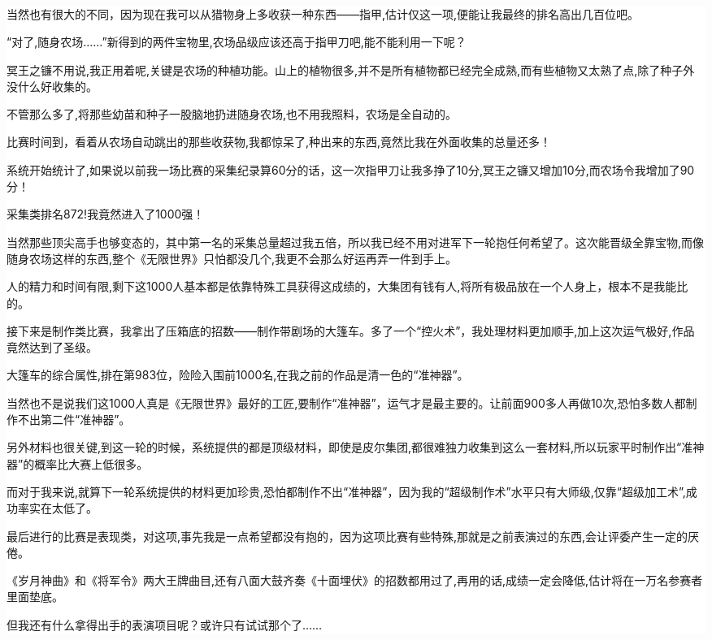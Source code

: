 当然也有很大的不同，因为现在我可以从猎物身上多收获一种东西——指甲,估计仅这一项,便能让我最终的排名高出几百位吧。

“对了,随身农场……”新得到的两件宝物里,农场品级应该还高于指甲刀吧,能不能利用一下呢？

冥王之镰不用说,我正用着呢,关键是农场的种植功能。山上的植物很多,并不是所有植物都已经完全成熟,而有些植物又太熟了点,除了种子外没什么好收集的。

不管那么多了,将那些幼苗和种子一股脑地扔进随身农场,也不用我照料，农场是全自动的。

比赛时间到，看着从农场自动跳出的那些收获物,我都惊呆了,种出来的东西,竟然比我在外面收集的总量还多！

系统开始统计了,如果说以前我一场比赛的采集纪录算60分的话，这一次指甲刀让我多挣了10分,冥王之镰又增加10分,而农场令我增加了90分！

采集类排名872!我竟然进入了1000强！

当然那些顶尖高手也够变态的，其中第一名的采集总量超过我五倍，所以我已经不用对进军下一轮抱任何希望了。这次能晋级全靠宝物,而像随身农场这样的东西,整个《无限世界》只怕都没几个,我更不会那么好运再弄一件到手上。

人的精力和时间有限,剩下这1000人基本都是依靠特殊工具获得这成绩的，大集团有钱有人,将所有极品放在一个人身上，根本不是我能比的。

接下来是制作类比赛，我拿出了压箱底的招数——制作带剧场的大篷车。多了一个“控火术”，我处理材料更加顺手,加上这次运气极好,作品竟然达到了圣级。

大篷车的综合属性,排在第983位，险险入围前1000名,在我之前的作品是清一色的“准神器”。

当然也不是说我们这1000人真是《无限世界》最好的工匠,要制作“准神器”，运气才是最主要的。让前面900多人再做10次,恐怕多数人都制作不出第二件“准神器”。

另外材料也很关键,到这一轮的时候，系统提供的都是顶级材料，即使是皮尔集团,都很难独力收集到这么一套材料,所以玩家平时制作出“准神器”的概率比大赛上低很多。

而对于我来说,就算下一轮系统提供的材料更加珍贵,恐怕都制作不出“准神器”，因为我的“超级制作术”水平只有大师级,仅靠“超级加工术”,成功率实在太低了。

最后进行的比赛是表现类，对这项,事先我是一点希望都没有抱的，因为这项比赛有些特殊,那就是之前表演过的东西,会让评委产生一定的厌倦。

《岁月神曲》和《将军令》两大王牌曲目,还有八面大鼓齐奏《十面埋伏》的招数都用过了,再用的话,成绩一定会降低,估计将在一万名参赛者里面垫底。

但我还有什么拿得出手的表演项目呢？或许只有试试那个了……

